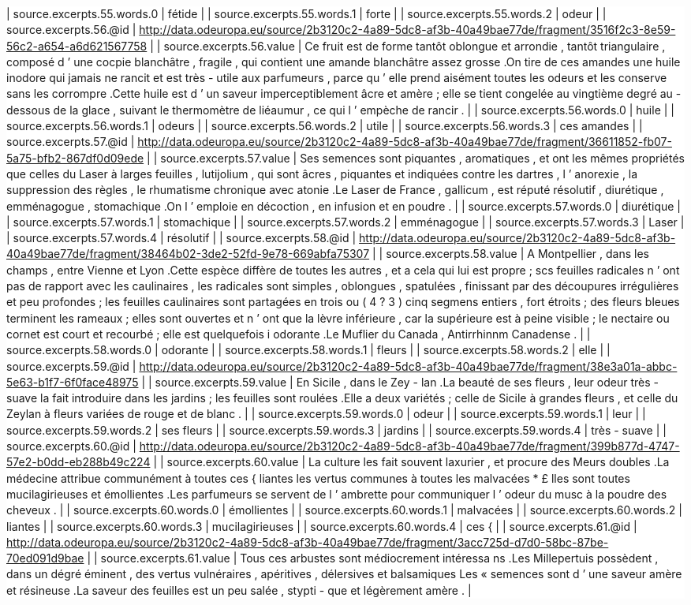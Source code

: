 | source.excerpts.55.words.0 | fétide |
| source.excerpts.55.words.1 | forte |
| source.excerpts.55.words.2 | odeur |
| source.excerpts.56.@id | http://data.odeuropa.eu/source/2b3120c2-4a89-5dc8-af3b-40a49bae77de/fragment/3516f2c3-8e59-56c2-a654-a6d621567758 |
| source.excerpts.56.value | Ce fruit est de forme tantôt oblongue et arrondie , tantôt triangulaire , composé d ’ une cocpie blanchâtre , fragile , qui contient une amande blanchâtre assez grosse .On tire de ces amandes une huile inodore qui jamais ne rancit et est très - utile aux parfumeurs , parce qu ’ elle prend aisément toutes les odeurs et les conserve sans les corrompre .Cette huile est d ’ un saveur imperceptiblement âcre et amère ; elle se tient congelée au vingtième degré au - dessous de la glace , suivant le thermomètre de liéaumur , ce qui l ’ empèche de rancir . |
| source.excerpts.56.words.0 | huile |
| source.excerpts.56.words.1 | odeurs |
| source.excerpts.56.words.2 | utile |
| source.excerpts.56.words.3 | ces amandes |
| source.excerpts.57.@id | http://data.odeuropa.eu/source/2b3120c2-4a89-5dc8-af3b-40a49bae77de/fragment/36611852-fb07-5a75-bfb2-867df0d09ede |
| source.excerpts.57.value | Ses semences sont piquantes , aromatiques , et ont les mêmes propriétés que celles du Laser à larges feuilles , lutijolium , qui sont âcres , piquantes et indiquées contre les dartres , l ’ anorexie , la suppression des règles , le rhumatisme chronique avec atonie .Le Laser de France , gallicum , est réputé résolutif , diurétique , emménagogue , stomachique .On l ’ emploie en décoction , en infusion et en poudre . |
| source.excerpts.57.words.0 | diurétique |
| source.excerpts.57.words.1 | stomachique |
| source.excerpts.57.words.2 | emménagogue |
| source.excerpts.57.words.3 | Laser |
| source.excerpts.57.words.4 | résolutif |
| source.excerpts.58.@id | http://data.odeuropa.eu/source/2b3120c2-4a89-5dc8-af3b-40a49bae77de/fragment/38464b02-3de2-52fd-9e78-669abfa75307 |
| source.excerpts.58.value | A Montpellier , dans les champs , entre Vienne et Lyon .Cette espèce diffère de toutes les autres , et a cela qui lui est propre ; scs feuilles radicales n ’ ont pas de rapport avec les caulinaires , les radicales sont simples , oblongues , spatulées , finissant par des découpures irrégulières et peu profondes ; les feuilles caulinaires sont partagées en trois ou ( 4 ? 3 ) cinq segmens entiers , fort étroits ; des fleurs bleues terminent les rameaux ; elles sont ouvertes et n ’ ont que la lèvre inférieure , car la supérieure est à peine visible ; le nectaire ou cornet est court et recourbé ; elle est quelquefois i odorante .Le Muflier du Canada , Antirrhinnm Canadense . |
| source.excerpts.58.words.0 | odorante |
| source.excerpts.58.words.1 | fleurs |
| source.excerpts.58.words.2 | elle |
| source.excerpts.59.@id | http://data.odeuropa.eu/source/2b3120c2-4a89-5dc8-af3b-40a49bae77de/fragment/38e3a01a-abbc-5e63-b1f7-6f0face48975 |
| source.excerpts.59.value | En Sicile , dans le Zey - lan .La beauté de ses fleurs , leur odeur très - suave la fait introduire dans les jardins ; les feuilles sont roulées .Elle a deux variétés ; celle de Sicile à grandes fleurs , et celle du Zeylan à fleurs variées de rouge et de blanc . |
| source.excerpts.59.words.0 | odeur |
| source.excerpts.59.words.1 | leur |
| source.excerpts.59.words.2 | ses fleurs |
| source.excerpts.59.words.3 | jardins |
| source.excerpts.59.words.4 | très - suave |
| source.excerpts.60.@id | http://data.odeuropa.eu/source/2b3120c2-4a89-5dc8-af3b-40a49bae77de/fragment/399b877d-4747-57e2-b0dd-eb288b49c224 |
| source.excerpts.60.value | La culture les fait souvent laxurier , et procure des Meurs doubles .La médecine attribue communément à toutes ces { liantes les vertus communes à toutes les malvacées * £ lles sont toutes mucilagirieuses et émollientes .Les parfumeurs se servent de l ’ ambrette pour communiquer l ’ odeur du musc à la poudre des cheveux . |
| source.excerpts.60.words.0 | émollientes |
| source.excerpts.60.words.1 | malvacées |
| source.excerpts.60.words.2 | liantes |
| source.excerpts.60.words.3 | mucilagirieuses |
| source.excerpts.60.words.4 | ces { |
| source.excerpts.61.@id | http://data.odeuropa.eu/source/2b3120c2-4a89-5dc8-af3b-40a49bae77de/fragment/3acc725d-d7d0-58bc-87be-70ed091d9bae |
| source.excerpts.61.value | Tous ces arbustes sont médiocrement intéressa ns .Les Millepertuis possèdent , dans un dégré éminent , des vertus vulnéraires , apéritives , délersives et balsamiques Les « semences sont d ’ une saveur amère et résineuse .La saveur des feuilles est un peu salée , stypti - que et légèrement amère . |